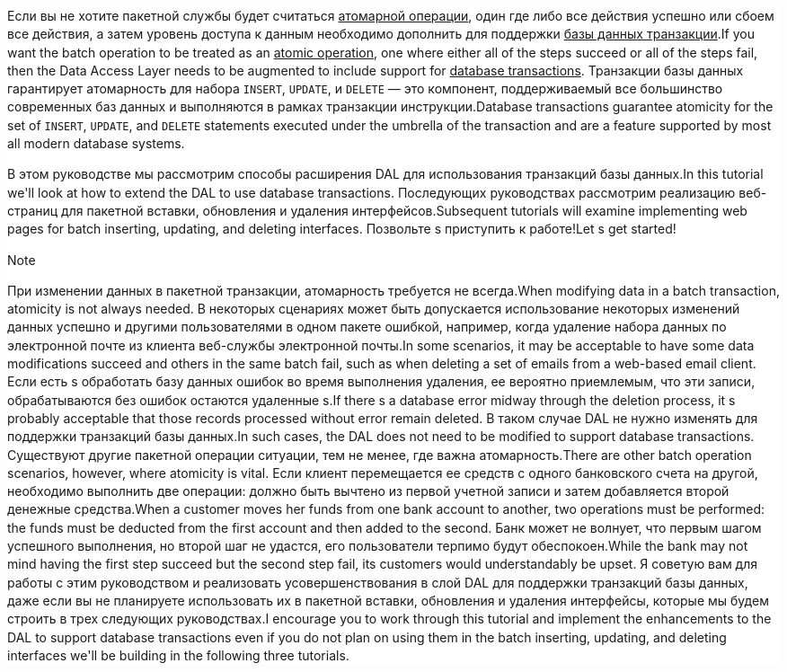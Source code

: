 <span data-ttu-id="a60b4-122">Если вы не хотите пакетной службы будет считаться [атомарной операции](http://en.wikipedia.org/wiki/Atomic_operation), один где либо все действия успешно или сбоем все действия, а затем уровень доступа к данным необходимо дополнить для поддержки [базы данных транзакции](http://en.wikipedia.org/wiki/Database_transaction).</span><span class="sxs-lookup"><span data-stu-id="a60b4-122">If you want the batch operation to be treated as an [atomic operation](http://en.wikipedia.org/wiki/Atomic_operation), one where either all of the steps succeed or all of the steps fail, then the Data Access Layer needs to be augmented to include support for [database transactions](http://en.wikipedia.org/wiki/Database_transaction).</span></span> <span data-ttu-id="a60b4-123">Транзакции базы данных гарантирует атомарность для набора `INSERT`, `UPDATE`, и `DELETE` — это компонент, поддерживаемый все большинство современных баз данных и выполняются в рамках транзакции инструкции.</span><span class="sxs-lookup"><span data-stu-id="a60b4-123">Database transactions guarantee atomicity for the set of `INSERT`, `UPDATE`, and `DELETE` statements executed under the umbrella of the transaction and are a feature supported by most all modern database systems.</span></span>

<span data-ttu-id="a60b4-124">В этом руководстве мы рассмотрим способы расширения DAL для использования транзакций базы данных.</span><span class="sxs-lookup"><span data-stu-id="a60b4-124">In this tutorial we'll look at how to extend the DAL to use database transactions.</span></span> <span data-ttu-id="a60b4-125">Последующих руководствах рассмотрим реализацию веб-страниц для пакетной вставки, обновления и удаления интерфейсов.</span><span class="sxs-lookup"><span data-stu-id="a60b4-125">Subsequent tutorials will examine implementing web pages for batch inserting, updating, and deleting interfaces.</span></span> <span data-ttu-id="a60b4-126">Позвольте s приступить к работе!</span><span class="sxs-lookup"><span data-stu-id="a60b4-126">Let s get started!</span></span>

> [!NOTE]
> <span data-ttu-id="a60b4-127">При изменении данных в пакетной транзакции, атомарность требуется не всегда.</span><span class="sxs-lookup"><span data-stu-id="a60b4-127">When modifying data in a batch transaction, atomicity is not always needed.</span></span> <span data-ttu-id="a60b4-128">В некоторых сценариях может быть допускается использование некоторых изменений данных успешно и другими пользователями в одном пакете ошибкой, например, когда удаление набора данных по электронной почте из клиента веб-службы электронной почты.</span><span class="sxs-lookup"><span data-stu-id="a60b4-128">In some scenarios, it may be acceptable to have some data modifications succeed and others in the same batch fail, such as when deleting a set of emails from a web-based email client.</span></span> <span data-ttu-id="a60b4-129">Если есть s обработать базу данных ошибок во время выполнения удаления, ее вероятно приемлемым, что эти записи, обрабатываются без ошибок остаются удаленные s.</span><span class="sxs-lookup"><span data-stu-id="a60b4-129">If there s a database error midway through the deletion process, it s probably acceptable that those records processed without error remain deleted.</span></span> <span data-ttu-id="a60b4-130">В таком случае DAL не нужно изменять для поддержки транзакций базы данных.</span><span class="sxs-lookup"><span data-stu-id="a60b4-130">In such cases, the DAL does not need to be modified to support database transactions.</span></span> <span data-ttu-id="a60b4-131">Существуют другие пакетной операции ситуации, тем не менее, где важна атомарность.</span><span class="sxs-lookup"><span data-stu-id="a60b4-131">There are other batch operation scenarios, however, where atomicity is vital.</span></span> <span data-ttu-id="a60b4-132">Если клиент перемещается ее средств с одного банковского счета на другой, необходимо выполнить две операции: должно быть вычтено из первой учетной записи и затем добавляется второй денежные средства.</span><span class="sxs-lookup"><span data-stu-id="a60b4-132">When a customer moves her funds from one bank account to another, two operations must be performed: the funds must be deducted from the first account and then added to the second.</span></span> <span data-ttu-id="a60b4-133">Банк может не волнует, что первым шагом успешного выполнения, но второй шаг не удастся, его пользователи терпимо будут обеспокоен.</span><span class="sxs-lookup"><span data-stu-id="a60b4-133">While the bank may not mind having the first step succeed but the second step fail, its customers would understandably be upset.</span></span> <span data-ttu-id="a60b4-134">Я советую вам для работы с этим руководством и реализовать усовершенствования в слой DAL для поддержки транзакций базы данных, даже если вы не планируете использовать их в пакетной вставки, обновления и удаления интерфейсы, которые мы будем строить в трех следующих руководствах.</span><span class="sxs-lookup"><span data-stu-id="a60b4-134">I encourage you to work through this tutorial and implement the enhancements to the DAL to support database transactions even if you do not plan on using them in the batch inserting, updating, and deleting interfaces we'll be building in the following three tutorials.</span></span>
